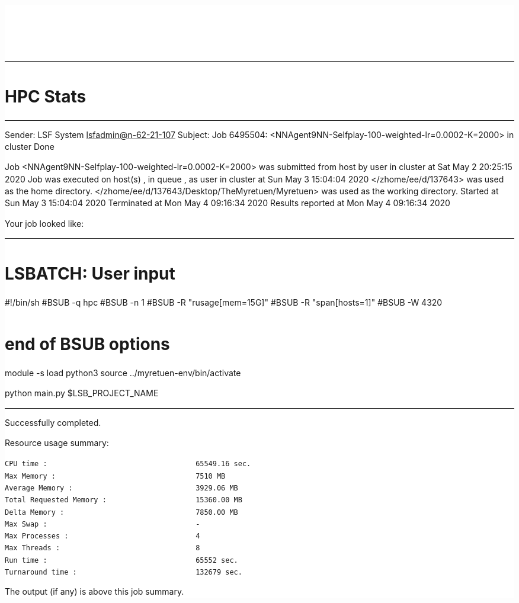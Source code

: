  <br /> 
 <br /> 
 <br /> 
 <br />

---------------------------------------------------------------------------------------------------------------------

# HPC Stats


------------------------------------------------------------
Sender: LSF System <lsfadmin@n-62-21-107>
Subject: Job 6495504: <NNAgent9NN-Selfplay-100-weighted-lr=0.0002-K=2000> in cluster <dcc> Done

Job <NNAgent9NN-Selfplay-100-weighted-lr=0.0002-K=2000> was submitted from host <n-62-30-8> by user <s183905> in cluster <dcc> at Sat May  2 20:25:15 2020
Job was executed on host(s) <n-62-21-107>, in queue <hpc>, as user <s183905> in cluster <dcc> at Sun May  3 15:04:04 2020
</zhome/ee/d/137643> was used as the home directory.
</zhome/ee/d/137643/Desktop/TheMyretuen/Myretuen> was used as the working directory.
Started at Sun May  3 15:04:04 2020
Terminated at Mon May  4 09:16:34 2020
Results reported at Mon May  4 09:16:34 2020

Your job looked like:

------------------------------------------------------------
# LSBATCH: User input
#!/bin/sh
#BSUB -q hpc
#BSUB -n 1
#BSUB -R "rusage[mem=15G]"
#BSUB -R "span[hosts=1]"
#BSUB -W 4320
# end of BSUB options

module -s load python3
source ../myretuen-env/bin/activate

python main.py $LSB_PROJECT_NAME


------------------------------------------------------------

Successfully completed.

Resource usage summary:

    CPU time :                                   65549.16 sec.
    Max Memory :                                 7510 MB
    Average Memory :                             3929.06 MB
    Total Requested Memory :                     15360.00 MB
    Delta Memory :                               7850.00 MB
    Max Swap :                                   -
    Max Processes :                              4
    Max Threads :                                8
    Run time :                                   65552 sec.
    Turnaround time :                            132679 sec.

The output (if any) is above this job summary.

